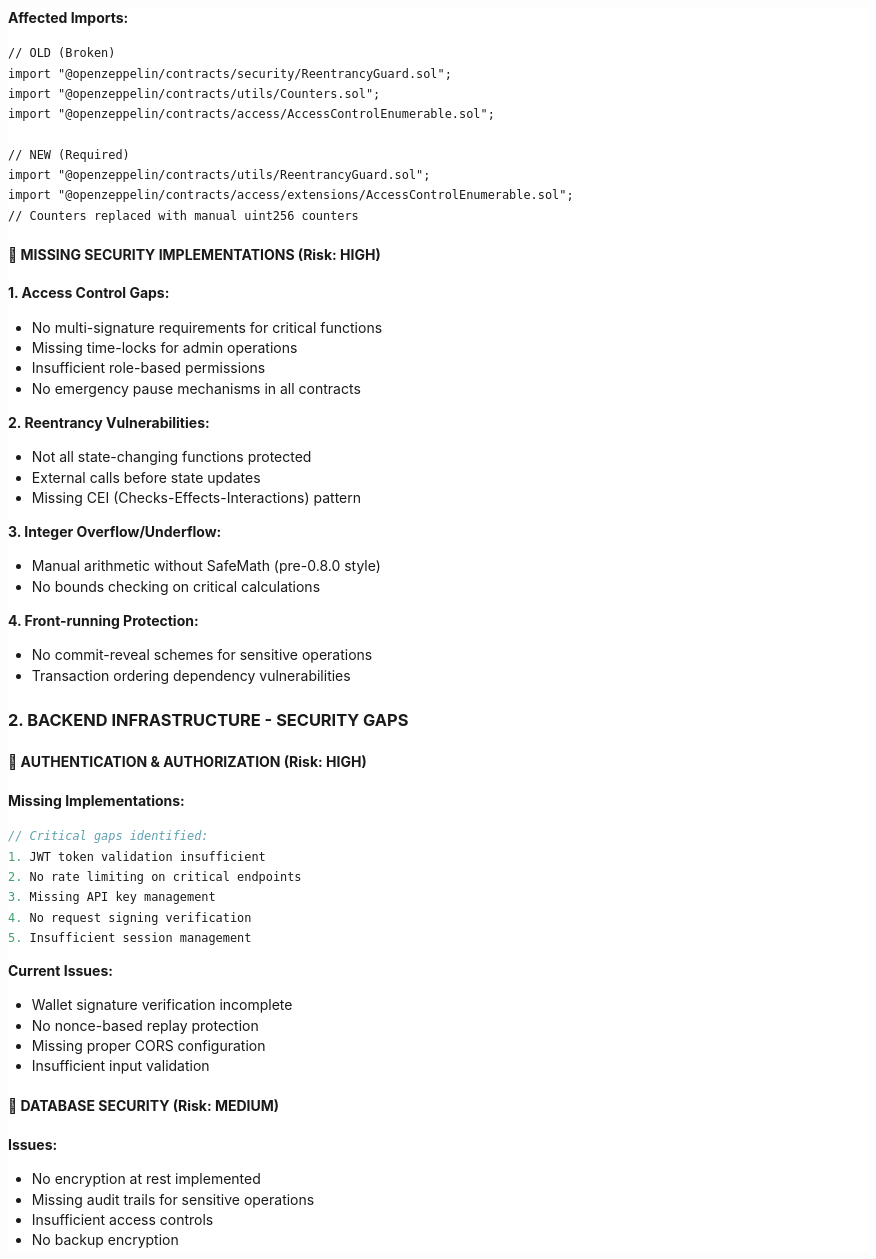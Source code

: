 **Affected Imports:**
```solidity
// OLD (Broken)
import "@openzeppelin/contracts/security/ReentrancyGuard.sol";
import "@openzeppelin/contracts/utils/Counters.sol";
import "@openzeppelin/contracts/access/AccessControlEnumerable.sol";

// NEW (Required)
import "@openzeppelin/contracts/utils/ReentrancyGuard.sol";
import "@openzeppelin/contracts/access/extensions/AccessControlEnumerable.sol";
// Counters replaced with manual uint256 counters
```

#### **🚨 MISSING SECURITY IMPLEMENTATIONS (Risk: HIGH)**

**1. Access Control Gaps:**
- No multi-signature requirements for critical functions
- Missing time-locks for admin operations
- Insufficient role-based permissions
- No emergency pause mechanisms in all contracts

**2. Reentrancy Vulnerabilities:**
- Not all state-changing functions protected
- External calls before state updates
- Missing CEI (Checks-Effects-Interactions) pattern

**3. Integer Overflow/Underflow:**
- Manual arithmetic without SafeMath (pre-0.8.0 style)
- No bounds checking on critical calculations

**4. Front-running Protection:**
- No commit-reveal schemes for sensitive operations
- Transaction ordering dependency vulnerabilities

### **2. BACKEND INFRASTRUCTURE - SECURITY GAPS**

#### **🚨 AUTHENTICATION & AUTHORIZATION (Risk: HIGH)**
**Missing Implementations:**
```javascript
// Critical gaps identified:
1. JWT token validation insufficient
2. No rate limiting on critical endpoints
3. Missing API key management
4. No request signing verification
5. Insufficient session management
```

**Current Issues:**
- Wallet signature verification incomplete
- No nonce-based replay protection
- Missing proper CORS configuration
- Insufficient input validation

#### **🚨 DATABASE SECURITY (Risk: MEDIUM)**
**Issues:**
- No encryption at rest implemented
- Missing audit trails for sensitive operations
- Insufficient access controls
- No backup encryption

